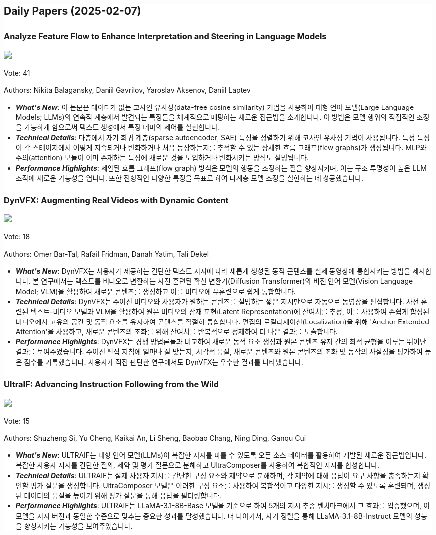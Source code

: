 ## Daily Papers (2025-02-07)

### [Analyze Feature Flow to Enhance Interpretation and Steering in Language Models](https://arxiv.org/abs/2502.03032)

![](https://cdn-thumbnails.huggingface.co/social-thumbnails/papers/2502.03032.png)

Vote: 41

Authors: Nikita Balagansky, Daniil Gavrilov, Yaroslav Aksenov, Daniil Laptev

- ***What's New***: 이 논문은 데이터가 없는 코사인 유사성(data-free cosine similarity) 기법을 사용하여 대형 언어 모델(Large Language Models; LLMs)의 연속적 계층에서 발견되는 특징들을 체계적으로 매핑하는 새로운 접근법을 소개합니다. 이 방법은 모델 행위의 직접적인 조정을 가능하게 함으로써 텍스트 생성에서 특정 테마의 제어를 실현합니다.
- ***Technical Details***: 다층에서 자기 회귀 계층(sparse autoencoder; SAE) 특징을 정렬하기 위해 코사인 유사성 기법이 사용됩니다. 특정 특징이 각 스테이지에서 어떻게 지속되거나 변화하거나 처음 등장하는지를 추적할 수 있는 상세한 흐름 그래프(flow graphs)가 생성됩니다. MLP와 주의(attention) 모듈이 이미 존재하는 특징에 새로운 것을 도입하거나 변화시키는 방식도 설명됩니다.
- ***Performance Highlights***: 제안된 흐름 그래프(flow graph) 방식은 모델의 행동을 조정하는 질을 향상시키며, 이는 구조 투명성이 높은 LLM 조작에 새로운 가능성을 엽니다. 또한 전형적인 다양한 특징을 목표로 하여 다계층 모델 조정을 실현하는 데 성공했습니다.

### [DynVFX: Augmenting Real Videos with Dynamic Content](https://arxiv.org/abs/2502.03621)

![](https://cdn-thumbnails.huggingface.co/social-thumbnails/papers/2502.03621.png)

Vote: 18

Authors: Omer Bar-Tal, Rafail Fridman, Danah Yatim, Tali Dekel

- ***What's New***: DynVFX는 사용자가 제공하는 간단한 텍스트 지시에 따라 새롭게 생성된 동적 콘텐츠를 실제 동영상에 통합시키는 방법을 제시합니다. 본 연구에서는 텍스트를 비디오로 변환하는 사전 훈련된 확산 변환기(Diffusion Transformer)와 비전 언어 모델(Vision Language Model; VLM)을 활용하여 새로운 콘텐츠를 생성하고 이를 비디오에 무훈련으로 쉽게 통합합니다.
- ***Technical Details***: DynVFX는 주어진 비디오와 사용자가 원하는 콘텐츠를 설명하는 짧은 지시만으로 자동으로 동영상을 편집합니다. 사전 훈련된 텍스트-비디오 모델과 VLM을 활용하여 원본 비디오의 잠재 표현(Latent Representation)에 잔여치를 추정, 이를 사용하여 손쉽게 합성된 비디오에서 고유의 공간 및 동적 요소를 유지하여 콘텐츠를 적절히 통합합니다. 편집의 로컬리제이션(Localization)을 위해 'Anchor Extended Attention'을 사용하고, 새로운 콘텐츠의 조화를 위해 잔여치를 반복적으로 정제하여 더 나은 결과를 도출합니다.
- ***Performance Highlights***: DynVFX는 경쟁 방법론들과 비교하여 새로운 동적 요소 생성과 원본 콘텐츠 유지 간의 최적 균형을 이루는 뛰어난 결과를 보여주었습니다. 주어진 편집 지침에 얼마나 잘 맞는지, 시각적 품질, 새로운 콘텐츠와 원본 콘텐츠의 조화 및 동작의 사실성을 평가하여 높은 점수를 기록했습니다. 사용자가 직접 판단한 연구에서도 DynVFX는 우수한 결과를 나타냈습니다.

### [UltraIF: Advancing Instruction Following from the Wild](https://arxiv.org/abs/2502.04153)

![](https://cdn-thumbnails.huggingface.co/social-thumbnails/papers/2502.04153.png)

Vote: 15

Authors: Shuzheng Si, Yu Cheng, Kaikai An, Li Sheng, Baobao Chang, Ning Ding, Ganqu Cui

- ***What's New***: ULTRAIF는 대형 언어 모델(LLMs)이 복잡한 지시를 따를 수 있도록 오픈 소스 데이터를 활용하여 개발된 새로운 접근법입니다. 복잡한 사용자 지시를 간단한 질의, 제약 및 평가 질문으로 분해하고 UltraComposer를 사용하여 복합적인 지시를 합성합니다.
- ***Technical Details***: ULTRAIF는 실제 사용자 지시를 간단한 구성 요소와 제약으로 분해하며, 각 제약에 대해 응답이 요구 사항을 충족하는지 확인할 평가 질문을 생성합니다. UltraComposer 모델은 이러한 구성 요소를 사용하여 복합적이고 다양한 지시를 생성할 수 있도록 훈련되며, 생성된 데이터의 품질을 높이기 위해 평가 질문을 통해 응답을 필터링합니다.
- ***Performance Highlights***: ULTRAIF는 LLaMA-3.1-8B-Base 모델을 기준으로 하여 5개의 지시 추종 벤치마크에서 그 효과를 입증했으며, 이 모델을 지시 버전과 동일한 수준으로 맞추는 중요한 성과를 달성했습니다. 더 나아가서, 자기 정렬을 통해 LLaMA-3.1-8B-Instruct 모델의 성능을 향상시키는 가능성을 보여주었습니다.
